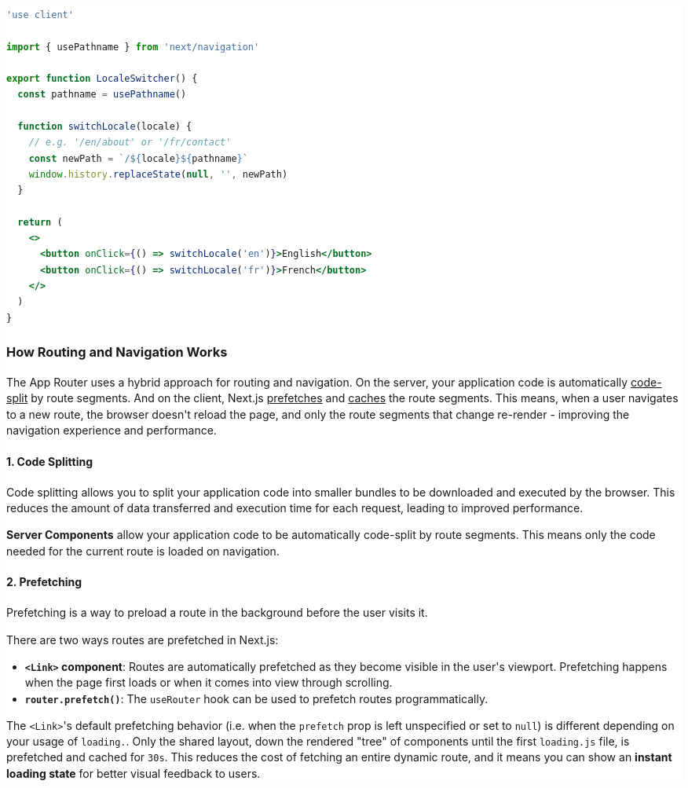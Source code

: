 ```jsx fileName="app/ui/locale-switcher.js" switcher
'use client'

import { usePathname } from 'next/navigation'

export function LocaleSwitcher() {
  const pathname = usePathname()

  function switchLocale(locale) {
    // e.g. '/en/about' or '/fr/contact'
    const newPath = `/${locale}${pathname}`
    window.history.replaceState(null, '', newPath)
  }

  return (
    <>
      <button onClick={() => switchLocale('en')}>English</button>
      <button onClick={() => switchLocale('fr')}>French</button>
    </>
  )
}
```

### How Routing and Navigation Works

The App Router uses a hybrid approach for routing and navigation. On the server, your application code is automatically [code-split](#1-code-splitting) by route segments. And on the client, Next.js [prefetches](#2-prefetching) and [caches](#3-caching) the route segments. This means, when a user navigates to a new route, the browser doesn't reload the page, and only the route segments that change re-render - improving the navigation experience and performance.

#### 1. Code Splitting

Code splitting allows you to split your application code into smaller bundles to be downloaded and executed by the browser. This reduces the amount of data transferred and execution time for each request, leading to improved performance.

**Server Components** allow your application code to be automatically code-split by route segments. This means only the code needed for the current route is loaded on navigation.

#### 2. Prefetching

Prefetching is a way to preload a route in the background before the user visits it.

There are two ways routes are prefetched in Next.js:

- **`<Link>` component**: Routes are automatically prefetched as they become visible in the user's viewport. Prefetching happens when the page first loads or when it comes into view through scrolling.
- **`router.prefetch()`**: The `useRouter` hook can be used to prefetch routes programmatically.

The `<Link>`'s default prefetching behavior (i.e. when the `prefetch` prop is left unspecified or set to `null`) is different depending on your usage of `loading.`. Only the shared layout, down the rendered "tree" of components until the first `loading.js` file, is prefetched and cached for `30s`. This reduces the cost of fetching an entire dynamic route, and it means you can show an **instant loading state** for better visual feedback to users.
